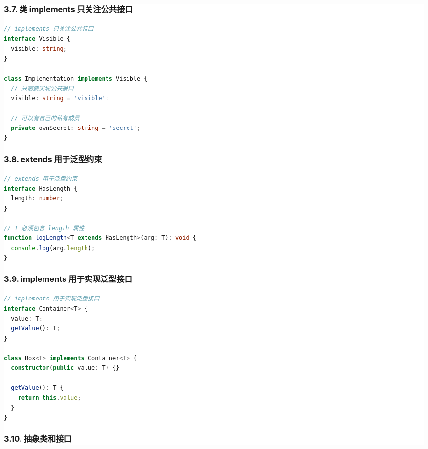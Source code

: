 ```typescript

```

### 3.7. 类 implements 只关注公共接口

```typescript
// implements 只关注公共接口
interface Visible {
  visible: string;
}

class Implementation implements Visible {
  // 只需要实现公共接口
  visible: string = 'visible';
  
  // 可以有自己的私有成员
  private ownSecret: string = 'secret';
}
```

### 3.8. extends 用于泛型约束

```typescript
// extends 用于泛型约束
interface HasLength {
  length: number;
}

// T 必须包含 length 属性
function logLength<T extends HasLength>(arg: T): void {
  console.log(arg.length);
}
```

### 3.9. implements 用于实现泛型接口

```typescript
// implements 用于实现泛型接口
interface Container<T> {
  value: T;
  getValue(): T;
}

class Box<T> implements Container<T> {
  constructor(public value: T) {}
  
  getValue(): T {
    return this.value;
  }
}
```

### 3.10. 抽象类和接口
